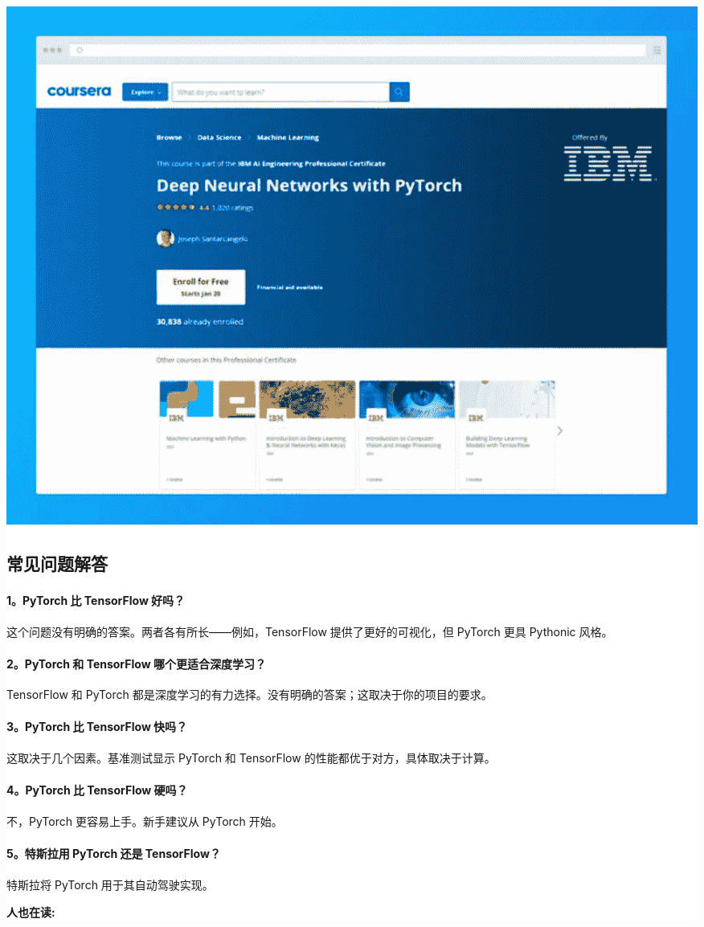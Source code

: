 [![](img/dfff13b467ac4ea4b7be7c9e5cdad9fb.png)](https://imp.i384100.net/LPk5Ro)

## **常见问题解答**

#### **1。PyTorch 比 TensorFlow 好吗？**

这个问题没有明确的答案。两者各有所长——例如，TensorFlow 提供了更好的可视化，但 PyTorch 更具 Pythonic 风格。

#### **2。PyTorch 和 TensorFlow 哪个更适合深度学习？**

TensorFlow 和 PyTorch 都是深度学习的有力选择。没有明确的答案；这取决于你的项目的要求。

#### **3。PyTorch 比 TensorFlow 快吗？**

这取决于几个因素。基准测试显示 PyTorch 和 TensorFlow 的性能都优于对方，具体取决于计算。

#### **4。PyTorch 比 TensorFlow 硬吗？**

不，PyTorch 更容易上手。新手建议从 PyTorch 开始。

#### **5。特斯拉用 PyTorch 还是 TensorFlow？**

特斯拉将 PyTorch 用于其自动驾驶实现。

**人也在读:**